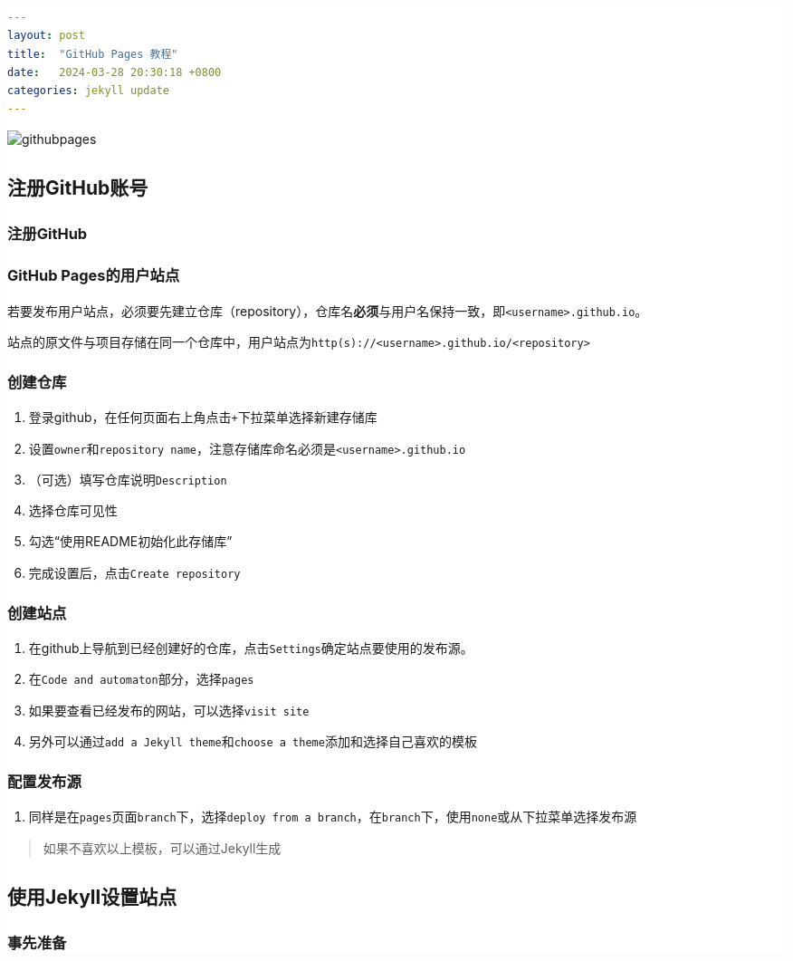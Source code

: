 ```yaml
---
layout: post
title:  "GitHub Pages 教程"
date:   2024-03-28 20:30:18 +0800
categories: jekyll update
---
```


![githubpages]({{site.url}}/assets/githubpages.jpeg)

## 注册GitHub账号

### 注册GitHub

### GitHub Pages的用户站点

若要发布用户站点，必须要先建立仓库（repository），仓库名**必须**与用户名保持一致，即`<username>.github.io`。

站点的原文件与项目存储在同一个仓库中，用户站点为`http(s)://<username>.github.io/<repository>`

### 创建仓库

1. 登录github，在任何页面右上角点击`+`下拉菜单选择新建存储库

2. 设置`owner`和`repository name`，注意存储库命名必须是`<username>.github.io`

3. （可选）填写仓库说明`Description`

4. 选择仓库可见性

5. 勾选“使用README初始化此存储库”

6. 完成设置后，点击`Create repository`

### 创建站点

1. 在github上导航到已经创建好的仓库，点击`Settings`确定站点要使用的发布源。

2. 在`Code and automaton`部分，选择`pages`

3. 如果要查看已经发布的网站，可以选择`visit site`

4. 另外可以通过`add a Jekyll theme`和`choose a theme`添加和选择自己喜欢的模板


### 配置发布源

1. 同样是在`pages`页面`branch`下，选择`deploy from a branch`，在`branch`下，使用`none`或从下拉菜单选择发布源


> 如果不喜欢以上模板，可以通过Jekyll生成

## 使用Jekyll设置站点

### 事先准备
